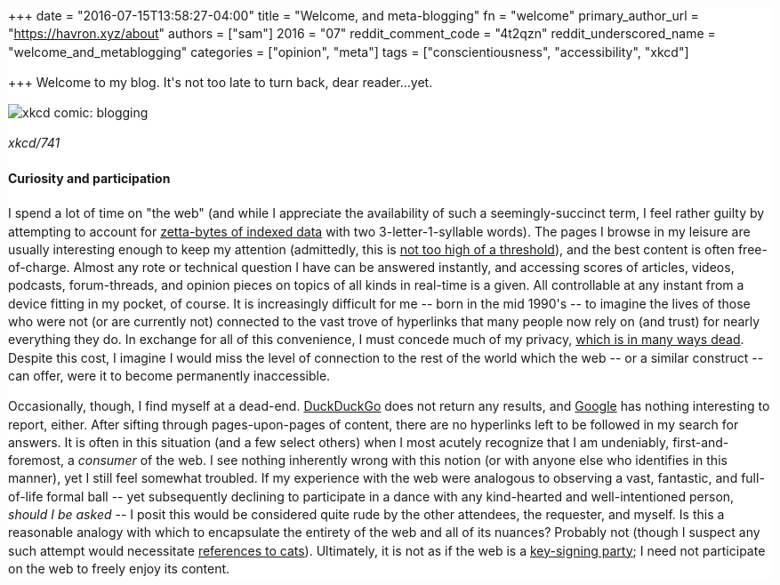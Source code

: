 +++
date = "2016-07-15T13:58:27-04:00"
title = "Welcome, and meta-blogging"
fn = "welcome"
primary_author_url = "https://havron.xyz/about"
authors = ["sam"]
2016 = "07"
reddit_comment_code = "4t2qzn"
reddit_underscored_name = "welcome_and_metablogging"
categories = ["opinion", "meta"]
tags = ["conscientiousness", "accessibility", "xkcd"]

+++
Welcome to my blog. It's not too late to turn back, dear reader...yet.

![xkcd comic: blogging](https://imgs.xkcd.com/comics/blogging.png)

*xkcd/741*
#### Curiosity and participation
I spend a lot of time on "the web" (and while I appreciate the availability of such
a seemingly\-succinct term, I feel rather guilty by attempting to account for [zetta\-bytes of
indexed data](http://www.livescience.com/54094-how-big-is-the-internet.html)
 with two 3\-letter\-1\-syllable words).
 The pages I browse in my leisure are usually interesting enough to keep my
 attention (admittedly, this is [not too high of a
 threshold](https://www.youtube.com/watch?v=TudFAEUkR9Y)), and the best content 
 is often free\-of\-charge. Almost any rote or technical question I have can be answered
 instantly, and accessing scores of articles, videos, podcasts, forum\-threads, and opinion pieces on topics of all kinds in real\-time is a given. All controllable at any 
 instant from a device fitting in my pocket, of course. It is increasingly 
 difficult for me -- born in the mid 1990's -- to imagine the lives of 
 those who were not (or are currently not) connected to the vast trove of hyperlinks 
 that many people now rely on (and trust) for nearly everything they do. 
 In exchange for all of this convenience, I must concede much of my 
 privacy, [which is in many ways dead](https://www.youtube.com/watch?v=_kBlH-DQsEg). 
 Despite this cost, I imagine I would miss the level of connection to the 
 rest of the world which the web -- or a similar construct -- can offer, 
 were it to become permanently inaccessible.

Occasionally, though, I find myself at a dead\-end. [DuckDuckGo](https://duckduckgo.com) 
does not return any results, and [Google](https://google.com) has nothing interesting 
to report, either. After sifting through pages\-upon\-pages of content, there are no
 hyperlinks left to be followed in my search for
 answers. It is often in this situation (and a few select others) when I most
 acutely recognize that I am undeniably, first\-and\-foremost, a *consumer* of the
 web. I see nothing inherently wrong with this notion (or with anyone else who
 identifies in this manner), yet I still feel somewhat troubled. If my
 experience with the web were analogous to observing a vast, fantastic, and
 full\-of\-life formal ball -- yet subsequently declining to participate in a dance with 
 any kind\-hearted and well\-intentioned person, *should I be asked* -- I posit this would be considered quite
 rude by the other attendees, the requester, and myself. Is this a reasonable
 analogy with which to encapsulate the entirety of the web and all of its nuances?
 Probably not (though I suspect any such attempt would necessitate [references to cats](https://www.youtube.com/watch?v=xdhLQCYQ-nQ)). 
 Ultimately, it is not as if the web is a [key\-signing party](https://xkcd.com/364/); I need not
 participate on the web to freely enjoy its content. 
